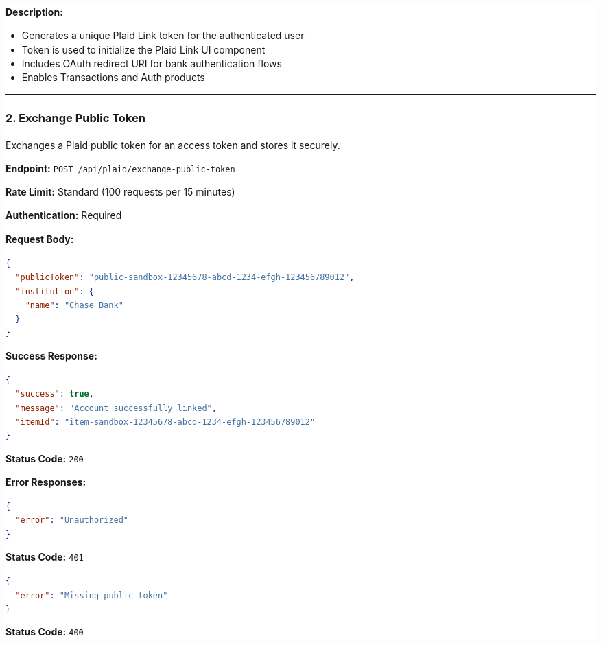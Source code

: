 **Description:**

- Generates a unique Plaid Link token for the authenticated user
- Token is used to initialize the Plaid Link UI component
- Includes OAuth redirect URI for bank authentication flows
- Enables Transactions and Auth products

---

### 2. Exchange Public Token

Exchanges a Plaid public token for an access token and stores it securely.

**Endpoint:** `POST /api/plaid/exchange-public-token`

**Rate Limit:** Standard (100 requests per 15 minutes)

**Authentication:** Required

**Request Body:**

```json
{
  "publicToken": "public-sandbox-12345678-abcd-1234-efgh-123456789012",
  "institution": {
    "name": "Chase Bank"
  }
}
```

**Success Response:**

```json
{
  "success": true,
  "message": "Account successfully linked",
  "itemId": "item-sandbox-12345678-abcd-1234-efgh-123456789012"
}
```

**Status Code:** `200`

**Error Responses:**

```json
{
  "error": "Unauthorized"
}
```

**Status Code:** `401`

```json
{
  "error": "Missing public token"
}
```

**Status Code:** `400`
